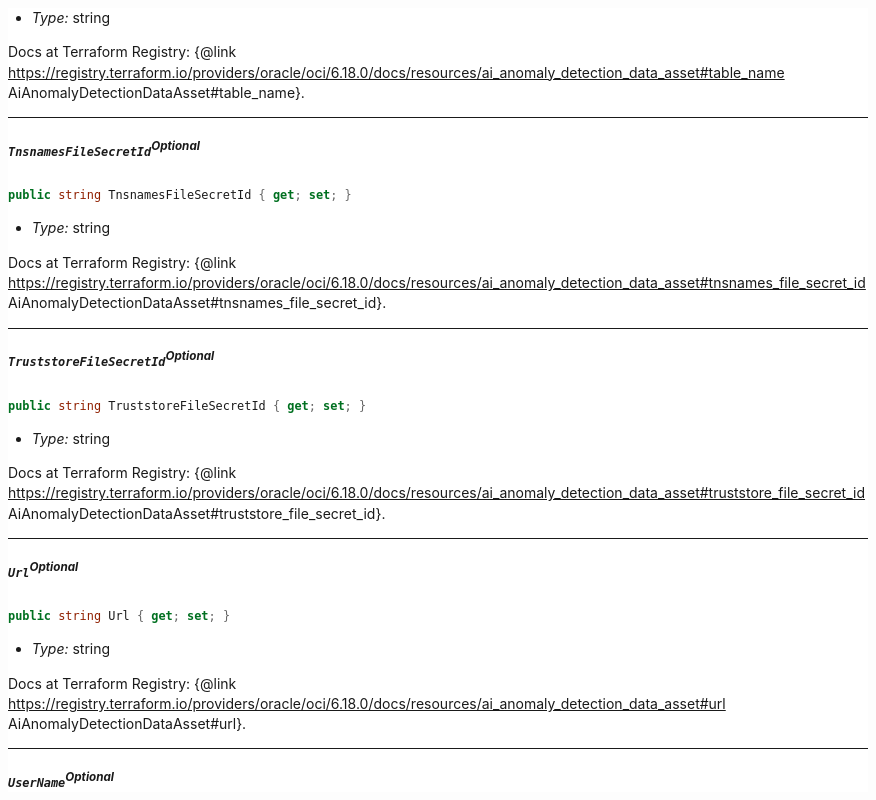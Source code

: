 - *Type:* string

Docs at Terraform Registry: {@link https://registry.terraform.io/providers/oracle/oci/6.18.0/docs/resources/ai_anomaly_detection_data_asset#table_name AiAnomalyDetectionDataAsset#table_name}.

---

##### `TnsnamesFileSecretId`<sup>Optional</sup> <a name="TnsnamesFileSecretId" id="rhizo-co-terraform-provider-oci.aiAnomalyDetectionDataAsset.AiAnomalyDetectionDataAssetDataSourceDetails.property.tnsnamesFileSecretId"></a>

```csharp
public string TnsnamesFileSecretId { get; set; }
```

- *Type:* string

Docs at Terraform Registry: {@link https://registry.terraform.io/providers/oracle/oci/6.18.0/docs/resources/ai_anomaly_detection_data_asset#tnsnames_file_secret_id AiAnomalyDetectionDataAsset#tnsnames_file_secret_id}.

---

##### `TruststoreFileSecretId`<sup>Optional</sup> <a name="TruststoreFileSecretId" id="rhizo-co-terraform-provider-oci.aiAnomalyDetectionDataAsset.AiAnomalyDetectionDataAssetDataSourceDetails.property.truststoreFileSecretId"></a>

```csharp
public string TruststoreFileSecretId { get; set; }
```

- *Type:* string

Docs at Terraform Registry: {@link https://registry.terraform.io/providers/oracle/oci/6.18.0/docs/resources/ai_anomaly_detection_data_asset#truststore_file_secret_id AiAnomalyDetectionDataAsset#truststore_file_secret_id}.

---

##### `Url`<sup>Optional</sup> <a name="Url" id="rhizo-co-terraform-provider-oci.aiAnomalyDetectionDataAsset.AiAnomalyDetectionDataAssetDataSourceDetails.property.url"></a>

```csharp
public string Url { get; set; }
```

- *Type:* string

Docs at Terraform Registry: {@link https://registry.terraform.io/providers/oracle/oci/6.18.0/docs/resources/ai_anomaly_detection_data_asset#url AiAnomalyDetectionDataAsset#url}.

---

##### `UserName`<sup>Optional</sup> <a name="UserName" id="rhizo-co-terraform-provider-oci.aiAnomalyDetectionDataAsset.AiAnomalyDetectionDataAssetDataSourceDetails.property.userName"></a>
